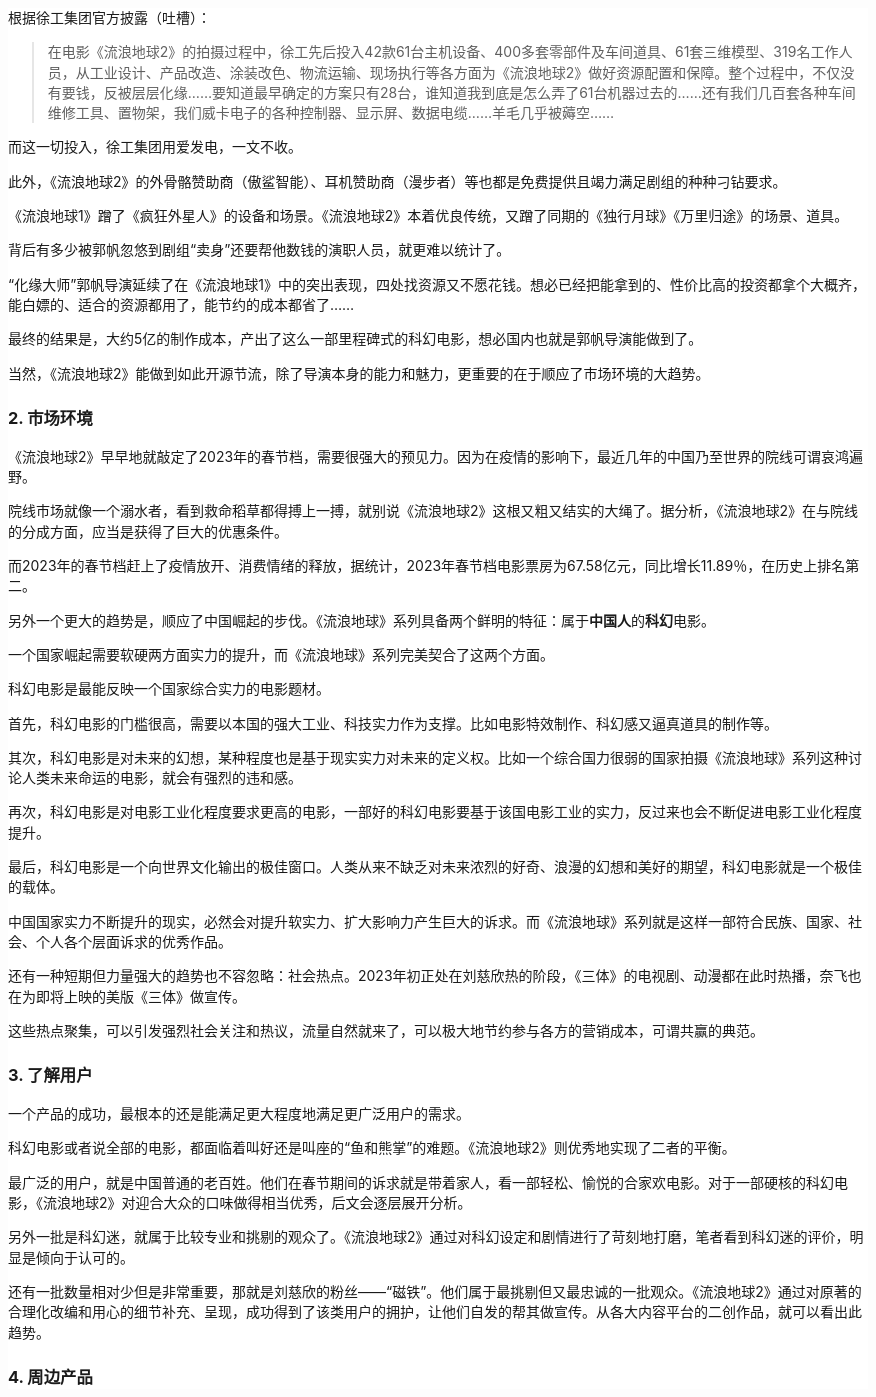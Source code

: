 根据徐工集团官方披露（吐槽）：

> 在电影《流浪地球2》的拍摄过程中，徐工先后投入42款61台主机设备、400多套零部件及车间道具、61套三维模型、319名工作人员，从工业设计、产品改造、涂装改色、物流运输、现场执行等各方面为《流浪地球2》做好资源配置和保障。整个过程中，不仅没有要钱，反被层层化缘……要知道最早确定的方案只有28台，谁知道我到底是怎么弄了61台机器过去的……还有我们几百套各种车间维修工具、置物架，我们威卡电子的各种控制器、显示屏、数据电缆……羊毛几乎被薅空……

而这一切投入，徐工集团用爱发电，一文不收。

此外，《流浪地球2》的外骨骼赞助商（傲鲨智能）、耳机赞助商（漫步者）等也都是免费提供且竭力满足剧组的种种刁钻要求。

《流浪地球1》蹭了《疯狂外星人》的设备和场景。《流浪地球2》本着优良传统，又蹭了同期的《独行月球》《万里归途》的场景、道具。

背后有多少被郭帆忽悠到剧组“卖身”还要帮他数钱的演职人员，就更难以统计了。

“化缘大师”郭帆导演延续了在《流浪地球1》中的突出表现，四处找资源又不愿花钱。想必已经把能拿到的、性价比高的投资都拿个大概齐，能白嫖的、适合的资源都用了，能节约的成本都省了……

最终的结果是，大约5亿的制作成本，产出了这么一部里程碑式的科幻电影，想必国内也就是郭帆导演能做到了。

当然，《流浪地球2》能做到如此开源节流，除了导演本身的能力和魅力，更重要的在于顺应了市场环境的大趋势。

### 2\. 市场环境

《流浪地球2》早早地就敲定了2023年的春节档，需要很强大的预见力。因为在疫情的影响下，最近几年的中国乃至世界的院线可谓哀鸿遍野。

院线市场就像一个溺水者，看到救命稻草都得搏上一搏，就别说《流浪地球2》这根又粗又结实的大绳了。据分析，《流浪地球2》在与院线的分成方面，应当是获得了巨大的优惠条件。

而2023年的春节档赶上了疫情放开、消费情绪的释放，据统计，2023年春节档电影票房为67.58亿元，同比增长11.89％，在历史上排名第二。

另外一个更大的趋势是，顺应了中国崛起的步伐。《流浪地球》系列具备两个鲜明的特征：属于**中国人**的**科幻**电影。

一个国家崛起需要软硬两方面实力的提升，而《流浪地球》系列完美契合了这两个方面。

科幻电影是最能反映一个国家综合实力的电影题材。

首先，科幻电影的门槛很高，需要以本国的强大工业、科技实力作为支撑。比如电影特效制作、科幻感又逼真道具的制作等。

其次，科幻电影是对未来的幻想，某种程度也是基于现实实力对未来的定义权。比如一个综合国力很弱的国家拍摄《流浪地球》系列这种讨论人类未来命运的电影，就会有强烈的违和感。

再次，科幻电影是对电影工业化程度要求更高的电影，一部好的科幻电影要基于该国电影工业的实力，反过来也会不断促进电影工业化程度提升。

最后，科幻电影是一个向世界文化输出的极佳窗口。人类从来不缺乏对未来浓烈的好奇、浪漫的幻想和美好的期望，科幻电影就是一个极佳的载体。

中国国家实力不断提升的现实，必然会对提升软实力、扩大影响力产生巨大的诉求。而《流浪地球》系列就是这样一部符合民族、国家、社会、个人各个层面诉求的优秀作品。

还有一种短期但力量强大的趋势也不容忽略：社会热点。2023年初正处在刘慈欣热的阶段，《三体》的电视剧、动漫都在此时热播，奈飞也在为即将上映的美版《三体》做宣传。

这些热点聚集，可以引发强烈社会关注和热议，流量自然就来了，可以极大地节约参与各方的营销成本，可谓共赢的典范。

### 3\. 了解用户

一个产品的成功，最根本的还是能满足更大程度地满足更广泛用户的需求。

科幻电影或者说全部的电影，都面临着叫好还是叫座的“鱼和熊掌”的难题。《流浪地球2》则优秀地实现了二者的平衡。

最广泛的用户，就是中国普通的老百姓。他们在春节期间的诉求就是带着家人，看一部轻松、愉悦的合家欢电影。对于一部硬核的科幻电影，《流浪地球2》对迎合大众的口味做得相当优秀，后文会逐层展开分析。

另外一批是科幻迷，就属于比较专业和挑剔的观众了。《流浪地球2》通过对科幻设定和剧情进行了苛刻地打磨，笔者看到科幻迷的评价，明显是倾向于认可的。

还有一批数量相对少但是非常重要，那就是刘慈欣的粉丝——“磁铁”。他们属于最挑剔但又最忠诚的一批观众。《流浪地球2》通过对原著的合理化改编和用心的细节补充、呈现，成功得到了该类用户的拥护，让他们自发的帮其做宣传。从各大内容平台的二创作品，就可以看出此趋势。

### 4\. 周边产品
